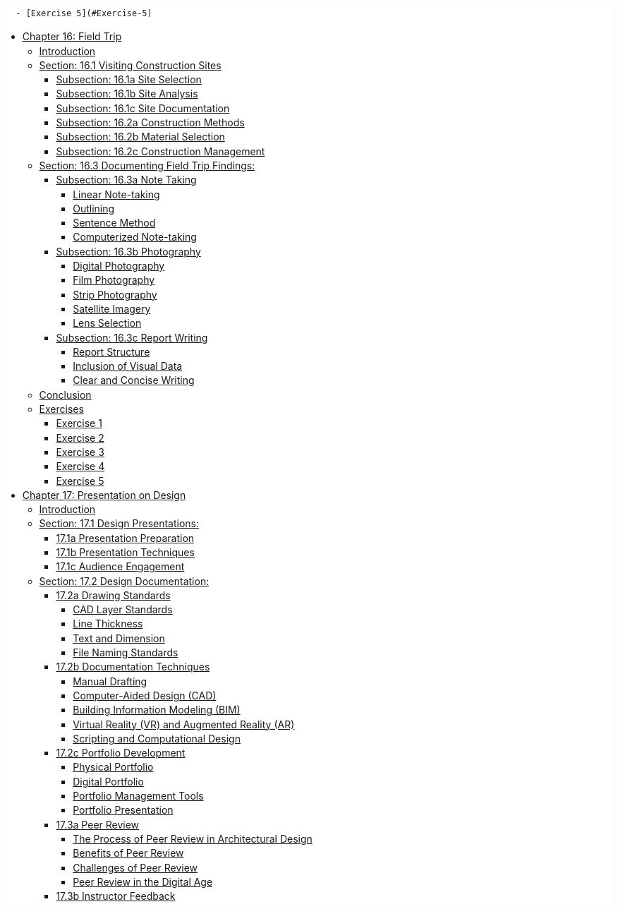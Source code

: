       - [Exercise 5](#Exercise-5)
  - [Chapter 16: Field Trip](#Chapter-16:-Field-Trip)
    - [Introduction](#Introduction)
    - [Section: 16.1 Visiting Construction Sites](#Section:-16.1-Visiting-Construction-Sites)
      - [Subsection: 16.1a Site Selection](#Subsection:-16.1a-Site-Selection)
      - [Subsection: 16.1b Site Analysis](#Subsection:-16.1b-Site-Analysis)
      - [Subsection: 16.1c Site Documentation](#Subsection:-16.1c-Site-Documentation)
      - [Subsection: 16.2a Construction Methods](#Subsection:-16.2a-Construction-Methods)
      - [Subsection: 16.2b Material Selection](#Subsection:-16.2b-Material-Selection)
      - [Subsection: 16.2c Construction Management](#Subsection:-16.2c-Construction-Management)
    - [Section: 16.3 Documenting Field Trip Findings:](#Section:-16.3-Documenting-Field-Trip-Findings:)
      - [Subsection: 16.3a Note Taking](#Subsection:-16.3a-Note-Taking)
        - [Linear Note-taking](#Linear-Note-taking)
        - [Outlining](#Outlining)
        - [Sentence Method](#Sentence-Method)
        - [Computerized Note-taking](#Computerized-Note-taking)
      - [Subsection: 16.3b Photography](#Subsection:-16.3b-Photography)
        - [Digital Photography](#Digital-Photography)
        - [Film Photography](#Film-Photography)
        - [Strip Photography](#Strip-Photography)
        - [Satellite Imagery](#Satellite-Imagery)
        - [Lens Selection](#Lens-Selection)
      - [Subsection: 16.3c Report Writing](#Subsection:-16.3c-Report-Writing)
        - [Report Structure](#Report-Structure)
        - [Inclusion of Visual Data](#Inclusion-of-Visual-Data)
        - [Clear and Concise Writing](#Clear-and-Concise-Writing)
    - [Conclusion](#Conclusion)
    - [Exercises](#Exercises)
      - [Exercise 1](#Exercise-1)
      - [Exercise 2](#Exercise-2)
      - [Exercise 3](#Exercise-3)
      - [Exercise 4](#Exercise-4)
      - [Exercise 5](#Exercise-5)
  - [Chapter 17: Presentation on Design](#Chapter-17:-Presentation-on-Design)
    - [Introduction](#Introduction)
    - [Section: 17.1 Design Presentations:](#Section:-17.1-Design-Presentations:)
      - [17.1a Presentation Preparation](#17.1a-Presentation-Preparation)
      - [17.1b Presentation Techniques](#17.1b-Presentation-Techniques)
      - [17.1c Audience Engagement](#17.1c-Audience-Engagement)
    - [Section: 17.2 Design Documentation:](#Section:-17.2-Design-Documentation:)
      - [17.2a Drawing Standards](#17.2a-Drawing-Standards)
        - [CAD Layer Standards](#CAD-Layer-Standards)
        - [Line Thickness](#Line-Thickness)
        - [Text and Dimension](#Text-and-Dimension)
        - [File Naming Standards](#File-Naming-Standards)
      - [17.2b Documentation Techniques](#17.2b-Documentation-Techniques)
        - [Manual Drafting](#Manual-Drafting)
        - [Computer-Aided Design (CAD)](#Computer-Aided-Design-(CAD))
        - [Building Information Modeling (BIM)](#Building-Information-Modeling-(BIM))
        - [Virtual Reality (VR) and Augmented Reality (AR)](#Virtual-Reality-(VR)-and-Augmented-Reality-(AR))
        - [Scripting and Computational Design](#Scripting-and-Computational-Design)
      - [17.2c Portfolio Development](#17.2c-Portfolio-Development)
        - [Physical Portfolio](#Physical-Portfolio)
        - [Digital Portfolio](#Digital-Portfolio)
        - [Portfolio Management Tools](#Portfolio-Management-Tools)
        - [Portfolio Presentation](#Portfolio-Presentation)
      - [17.3a Peer Review](#17.3a-Peer-Review)
        - [The Process of Peer Review in Architectural Design](#The-Process-of-Peer-Review-in-Architectural-Design)
        - [Benefits of Peer Review](#Benefits-of-Peer-Review)
        - [Challenges of Peer Review](#Challenges-of-Peer-Review)
        - [Peer Review in the Digital Age](#Peer-Review-in-the-Digital-Age)
      - [17.3b Instructor Feedback](#17.3b-Instructor-Feedback)